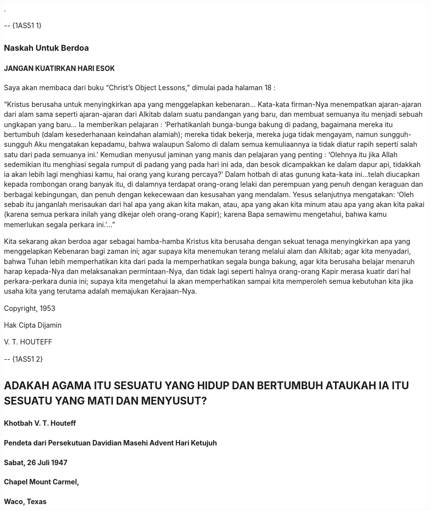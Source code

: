 .

 -- {1AS51 1}   
  
  ### Naskah Untuk Berdoa

#### JANGAN KUATIRKAN HARI ESOK

Saya akan membaca dari buku “Christ’s Object Lessons,” dimulai pada halaman 18 :

“Kristus berusaha untuk menyingkirkan apa yang menggelapkan kebenaran... Kata-kata firman-Nya menempatkan ajaran-ajaran dari alam sama seperti ajaran-ajaran dari Alkitab dalam suatu pandangan yang baru, dan membuat semuanya itu menjadi sebuah ungkapan yang baru… Ia memberikan pelajaran : ‘Perhatikanlah bunga-bunga bakung di padang, bagaimana mereka itu bertumbuh (dalam kesederhanaan keindahan alamiah); mereka tidak bekerja, mereka juga tidak mengayam, namun sungguh-sungguh Aku mengatakan kepadamu, bahwa walaupun Salomo di dalam semua kemuliaannya ia tidak diatur rapih seperti salah satu dari pada semuanya ini.’ Kemudian menyusul jaminan yang manis dan pelajaran yang penting : ‘Olehnya itu jika Allah sedemikian itu menghiasi segala rumput di padang yang pada hari ini ada, dan besok dicampakkan ke dalam dapur api, tidakkah ia akan lebih lagi menghiasi kamu, hai orang yang kurang percaya?’ Dalam hotbah di atas gunung kata-kata ini...telah diucapkan kepada rombongan orang banyak itu, di dalamnya terdapat orang-orang lelaki dan perempuan yang penuh dengan keraguan dan berbagai kebingungan, dan penuh dengan kekecewaan dan kesusahan yang mendalam. Yesus selanjutnya mengatakan: ‘Oleh sebab itu janganlah merisaukan dari hal apa yang akan kita makan, atau, apa yang akan kita minum atau apa yang akan kita pakai (karena semua perkara inilah yang dikejar oleh orang-orang Kapir); karena Bapa semawimu mengetahui, bahwa kamu memerlukan segala perkara ini.’...”

Kita sekarang akan berdoa agar sebagai hamba-hamba Kristus kita berusaha dengan sekuat tenaga menyingkirkan apa yang menggelapkan Kebenaran bagi zaman ini; agar supaya kita menemukan terang melalui alam dan Alkitab; agar kita menyadari, bahwa Tuhan lebih memperhatikan kita dari pada Ia memperhatikan segala bunga bakung, agar kita berusaha belajar menaruh harap kepada-Nya dan melaksanakan permintaan-Nya, dan tidak lagi seperti halnya orang-orang Kapir merasa kuatir dari hal perkara-perkara dunia ini; supaya kita mengetahui Ia akan memperhatikan sampai kita memperoleh semua kebutuhan kita jika usaha kita yang terutama adalah memajukan Kerajaan-Nya.

Copyright, 1953

Hak Cipta Dijamin

V. T. HOUTEFF

 -- {1AS51 2}   
  
  ADAKAH AGAMA ITU SESUATU YANG HIDUP DAN BERTUMBUH ATAUKAH IA ITU SESUATU YANG MATI DAN MENYUSUT?
------------------------------------------------------------------------------------------------

#### Khotbah V. T. Houteff

#### Pendeta dari Persekutuan Davidian Masehi Advent Hari Ketujuh

#### Sabat, 26 Juli 1947

#### Chapel Mount Carmel,

#### Waco, Texas 
